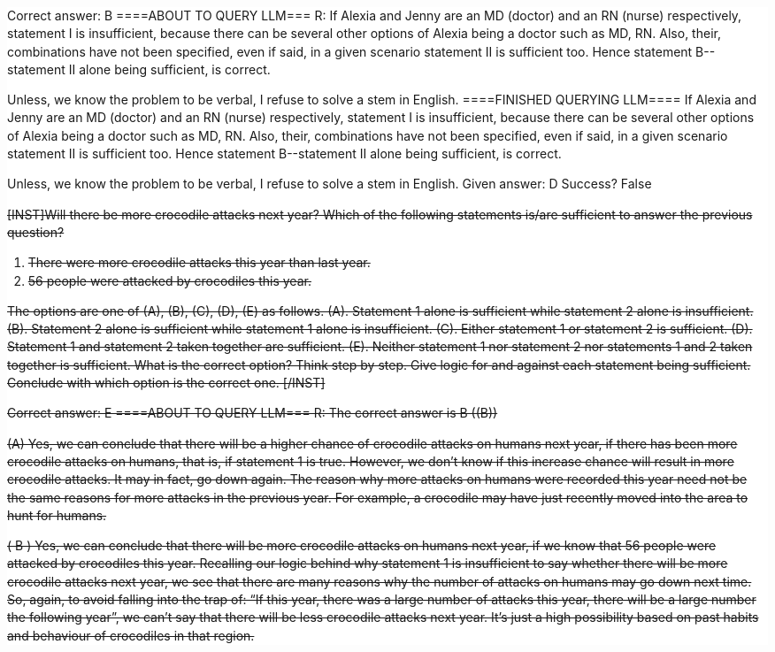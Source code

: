 
Correct answer: B
====ABOUT TO QUERY LLM===
R:  If Alexia and Jenny are an MD (doctor) and an RN (nurse) respectively, statement I is insufficient, because there can be several other options of Alexia being a doctor such as MD, RN. Also, their, combinations have not been specified, even if said, in a given scenario statement II is sufficient too. Hence statement B--statement II alone being sufficient, is correct.

Unless, we know the problem to be verbal, I refuse to solve a stem in English.
====FINISHED QUERYING LLM====
If Alexia and Jenny are an MD (doctor) and an RN (nurse) respectively, statement I is insufficient, because there can be several other options of Alexia being a doctor such as MD, RN. Also, their, combinations have not been specified, even if said, in a given scenario statement II is sufficient too. Hence statement B--statement II alone being sufficient, is correct.

Unless, we know the problem to be verbal, I refuse to solve a stem in English.
Given answer: D
Success? False


<s>[INST]Will there be more crocodile attacks next year? Which of the following statements is/are sufficient to answer the previous question? 
1. There were more crocodile attacks this year than last year. 
2. 56 people were attacked by crocodiles this year.

The options are one of (A), (B), (C), (D), (E) as follows.
(A). Statement 1 alone is sufficient while statement 2 alone is insufficient.
(B). Statement 2 alone is sufficient while statement 1 alone is insufficient.
(C). Either statement 1 or statement 2 is sufficient.
(D). Statement 1 and statement 2 taken together are sufficient.
(E). Neither statement 1 nor statement 2 nor statements 1 and 2 taken together is sufficient.
What is the correct option? Think step by step.
Give logic for and against each statement being sufficient.
Conclude with which option is the correct one.
[/INST]


Correct answer: E
====ABOUT TO QUERY LLM===
R:  The correct answer is B ((B))

(A) Yes, we can conclude that there will be a higher chance of crocodile attacks on humans next year, if there has been more crocodile attacks on humans, that is, if statement 1 is true.
However, we don’t know if this increase chance will result in more crocodile attacks. It may in fact, go down again.
The reason why more attacks on humans were recorded this year need not be the same reasons for more attacks in the previous year. For example, a crocodile may have just recently moved into the area to hunt for humans.

( B ) Yes, we can conclude that there will be more crocodile attacks on humans next year, if we know that 56 people were attacked by crocodiles this year.
Recalling our logic behind why statement 1 is insufficient to say whether there will be more crocodile attacks next year, we see that there are many reasons why the number of attacks on humans may go down next time.
So, again, to avoid falling into the trap of: “If this year, there was a large number of attacks this year, there will be a large number the following year”, we can’t say that there will be less crocodile attacks next year. It’s just a high possibility based on past habits and behaviour of crocodiles in that region.
